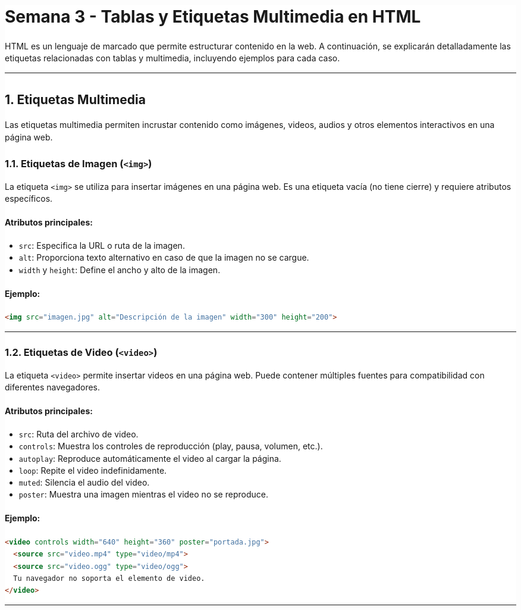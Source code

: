 # Semana 3 -  **Tablas y Etiquetas Multimedia en HTML**

HTML es un lenguaje de marcado que permite estructurar contenido en la web. A continuación, se explicarán detalladamente las etiquetas relacionadas con tablas y multimedia, incluyendo ejemplos para cada caso.

---

## **1. Etiquetas Multimedia**

Las etiquetas multimedia permiten incrustar contenido como imágenes, videos, audios y otros elementos interactivos en una página web.

### **1.1. Etiquetas de Imagen (`<img>`)**

La etiqueta `<img>` se utiliza para insertar imágenes en una página web. Es una etiqueta vacía (no tiene cierre) y requiere atributos específicos.

#### **Atributos principales:**
- `src`: Especifica la URL o ruta de la imagen.
- `alt`: Proporciona texto alternativo en caso de que la imagen no se cargue.
- `width` y `height`: Define el ancho y alto de la imagen.

#### **Ejemplo:**
```html
<img src="imagen.jpg" alt="Descripción de la imagen" width="300" height="200">
```

---

### **1.2. Etiquetas de Video (`<video>`)**

La etiqueta `<video>` permite insertar videos en una página web. Puede contener múltiples fuentes para compatibilidad con diferentes navegadores.

#### **Atributos principales:**
- `src`: Ruta del archivo de video.
- `controls`: Muestra los controles de reproducción (play, pausa, volumen, etc.).
- `autoplay`: Reproduce automáticamente el video al cargar la página.
- `loop`: Repite el video indefinidamente.
- `muted`: Silencia el audio del video.
- `poster`: Muestra una imagen mientras el video no se reproduce.

#### **Ejemplo:**
```html
<video controls width="640" height="360" poster="portada.jpg">
  <source src="video.mp4" type="video/mp4">
  <source src="video.ogg" type="video/ogg">
  Tu navegador no soporta el elemento de video.
</video>
```

---